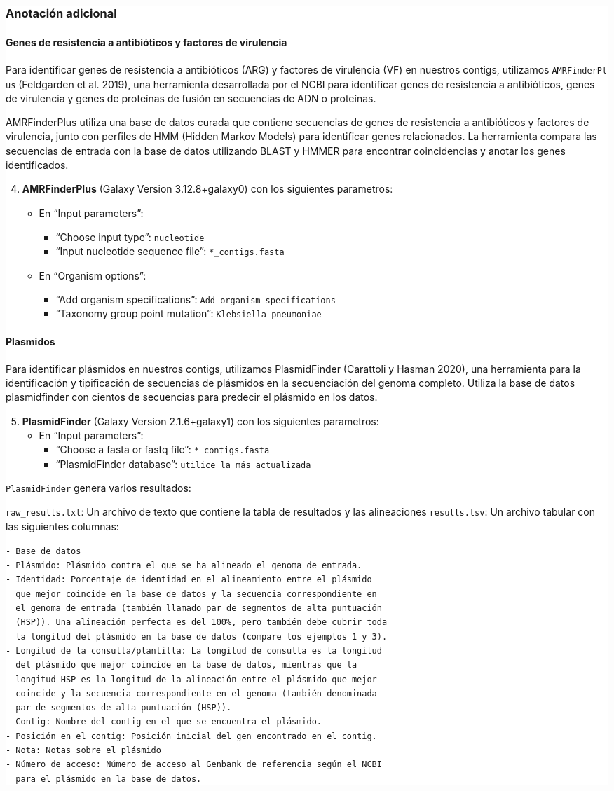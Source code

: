 ### Anotación adicional

#### Genes de resistencia a antibióticos y factores de virulencia

Para identificar genes de resistencia a antibióticos (ARG) y factores de
virulencia (VF) en nuestros contigs, utilizamos `AMRFinderPlus` (Feldgarden
et al. 2019), una herramienta desarrollada por el NCBI para identificar
genes de resistencia a antibióticos, genes de virulencia y genes de
proteínas de fusión en secuencias de ADN o proteínas.

AMRFinderPlus utiliza una base de datos curada que contiene secuencias
de genes de resistencia a antibióticos y factores de virulencia, junto
con perfiles de HMM (Hidden Markov Models) para identificar genes
relacionados. La herramienta compara las secuencias de entrada con la
base de datos utilizando BLAST y HMMER para encontrar coincidencias y
anotar los genes identificados.

4.  **AMRFinderPlus** (Galaxy Version 3.12.8+galaxy0) con los
    siguientes parametros:
    -   En “Input parameters”:
        -   “Choose input type”: `nucleotide`
        -   “Input nucleotide sequence file”: `*_contigs.fasta`
    
    -   En “Organism options”:
           -   “Add organism specifications”: `Add organism specifications`
           -   “Taxonomy group point mutation”: `Klebsiella_pneumoniae`

#### Plasmidos

Para identificar plásmidos en nuestros contigs, utilizamos PlasmidFinder
(Carattoli y Hasman 2020), una herramienta para la identificación y
tipificación de secuencias de plásmidos en la secuenciación del genoma
completo. Utiliza la base de datos plasmidfinder con cientos de
secuencias para predecir el plásmido en los datos.

5. **PlasmidFinder** (Galaxy Version 2.1.6+galaxy1) con los
    siguientes parametros:
    -   En “Input parameters”:
        -   “Choose a fasta or fastq file”: `*_contigs.fasta`
        -   “PlasmidFinder database”: `utilice la más actualizada`

`PlasmidFinder` genera varios resultados:

`raw_results.txt`: Un archivo de texto que contiene la tabla de
resultados y las alineaciones `results.tsv`: Un archivo tabular con las
siguientes columnas:

```         
- Base de datos
- Plásmido: Plásmido contra el que se ha alineado el genoma de entrada.
- Identidad: Porcentaje de identidad en el alineamiento entre el plásmido
  que mejor coincide en la base de datos y la secuencia correspondiente en 
  el genoma de entrada (también llamado par de segmentos de alta puntuación 
  (HSP)). Una alineación perfecta es del 100%, pero también debe cubrir toda 
  la longitud del plásmido en la base de datos (compare los ejemplos 1 y 3).
- Longitud de la consulta/plantilla: La longitud de consulta es la longitud 
  del plásmido que mejor coincide en la base de datos, mientras que la 
  longitud HSP es la longitud de la alineación entre el plásmido que mejor
  coincide y la secuencia correspondiente en el genoma (también denominada 
  par de segmentos de alta puntuación (HSP)).
- Contig: Nombre del contig en el que se encuentra el plásmido.
- Posición en el contig: Posición inicial del gen encontrado en el contig.
- Nota: Notas sobre el plásmido
- Número de acceso: Número de acceso al Genbank de referencia según el NCBI 
  para el plásmido en la base de datos.
```
